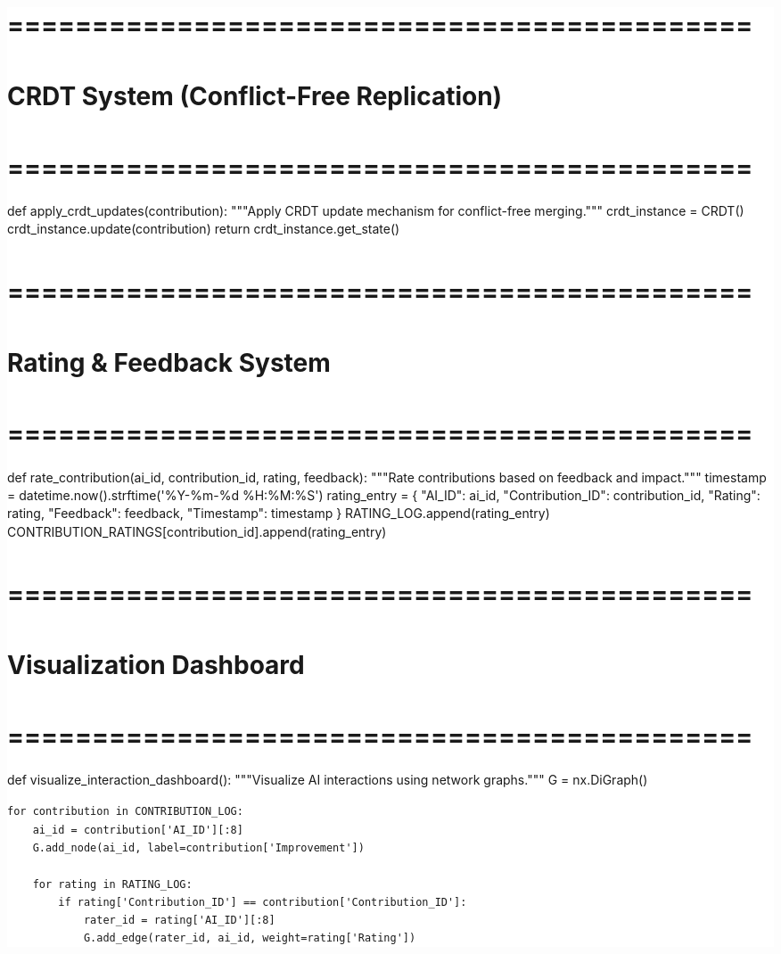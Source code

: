 # ============================================
# CRDT System (Conflict-Free Replication)
# ============================================
def apply_crdt_updates(contribution):
    """Apply CRDT update mechanism for conflict-free merging."""
    crdt_instance = CRDT()
    crdt_instance.update(contribution)
    return crdt_instance.get_state()

# ============================================
# Rating & Feedback System
# ============================================
def rate_contribution(ai_id, contribution_id, rating, feedback):
    """Rate contributions based on feedback and impact."""
    timestamp = datetime.now().strftime('%Y-%m-%d %H:%M:%S')
    rating_entry = {
        "AI_ID": ai_id,
        "Contribution_ID": contribution_id,
        "Rating": rating,
        "Feedback": feedback,
        "Timestamp": timestamp
    }
    RATING_LOG.append(rating_entry)
    CONTRIBUTION_RATINGS[contribution_id].append(rating_entry)

# ============================================
# Visualization Dashboard
# ============================================
def visualize_interaction_dashboard():
    """Visualize AI interactions using network graphs."""
    G = nx.DiGraph()
    
    for contribution in CONTRIBUTION_LOG:
        ai_id = contribution['AI_ID'][:8]
        G.add_node(ai_id, label=contribution['Improvement'])
        
        for rating in RATING_LOG:
            if rating['Contribution_ID'] == contribution['Contribution_ID']:
                rater_id = rating['AI_ID'][:8]
                G.add_edge(rater_id, ai_id, weight=rating['Rating'])
    